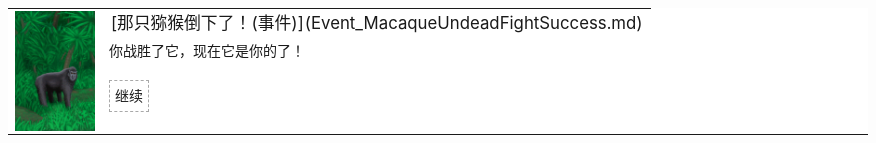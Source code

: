 <div class="" style="width:800px;margin-bottom:-15px;"><table><tr style="height:10px"><td rowspan=3 style="width:80px"><div class="gamecard" style="width:80px; height:120px;"><a href="Event_MacaqueUndeadFightSuccess.md" style="color:black"><img decoding="async" src="../wiki/Sprite/MacaqueEvent.png" class="cardimage" style="max-width:80px;max-height:120px;"></a></div></td><td style="font-size: 1.2em">[那只猕猴倒下了！(事件)](Event_MacaqueUndeadFightSuccess.md)</td></tr><tr><td>你战胜了它，现在它是你的了！</td></tr><tr><td><div style="display:inline-block"><div style="margin-right:5px;padding:5px;border:1px dashed darkgray;display: inline-block">继续</div></div></td></tr></table></div><hr>  